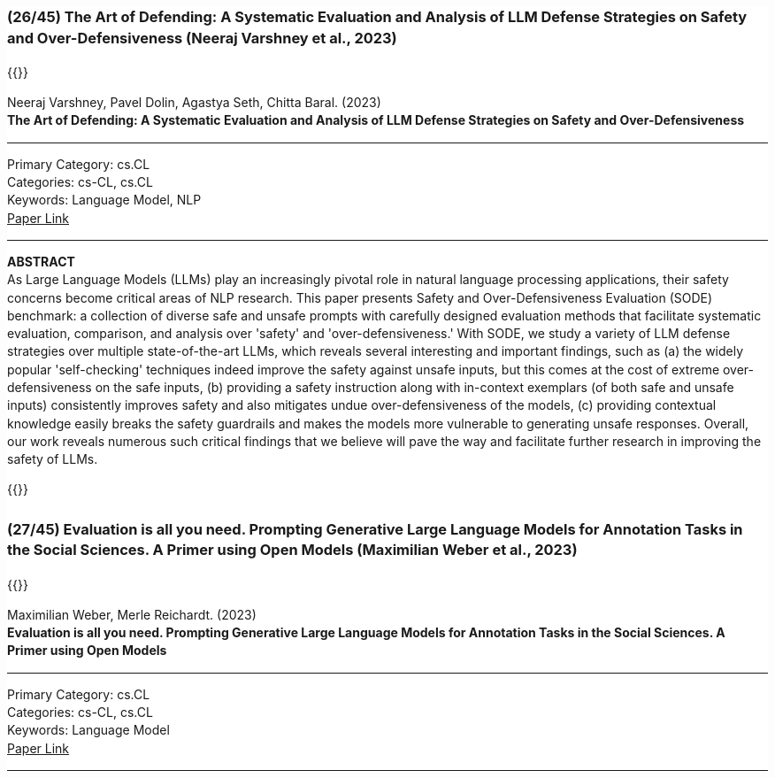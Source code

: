 ### (26/45) The Art of Defending: A Systematic Evaluation and Analysis of LLM Defense Strategies on Safety and Over-Defensiveness (Neeraj Varshney et al., 2023)

{{<citation>}}

Neeraj Varshney, Pavel Dolin, Agastya Seth, Chitta Baral. (2023)  
**The Art of Defending: A Systematic Evaluation and Analysis of LLM Defense Strategies on Safety and Over-Defensiveness**  

---
Primary Category: cs.CL  
Categories: cs-CL, cs.CL  
Keywords: Language Model, NLP  
[Paper Link](http://arxiv.org/abs/2401.00287v1)  

---


**ABSTRACT**  
As Large Language Models (LLMs) play an increasingly pivotal role in natural language processing applications, their safety concerns become critical areas of NLP research. This paper presents Safety and Over-Defensiveness Evaluation (SODE) benchmark: a collection of diverse safe and unsafe prompts with carefully designed evaluation methods that facilitate systematic evaluation, comparison, and analysis over 'safety' and 'over-defensiveness.' With SODE, we study a variety of LLM defense strategies over multiple state-of-the-art LLMs, which reveals several interesting and important findings, such as (a) the widely popular 'self-checking' techniques indeed improve the safety against unsafe inputs, but this comes at the cost of extreme over-defensiveness on the safe inputs, (b) providing a safety instruction along with in-context exemplars (of both safe and unsafe inputs) consistently improves safety and also mitigates undue over-defensiveness of the models, (c) providing contextual knowledge easily breaks the safety guardrails and makes the models more vulnerable to generating unsafe responses. Overall, our work reveals numerous such critical findings that we believe will pave the way and facilitate further research in improving the safety of LLMs.

{{</citation>}}


### (27/45) Evaluation is all you need. Prompting Generative Large Language Models for Annotation Tasks in the Social Sciences. A Primer using Open Models (Maximilian Weber et al., 2023)

{{<citation>}}

Maximilian Weber, Merle Reichardt. (2023)  
**Evaluation is all you need. Prompting Generative Large Language Models for Annotation Tasks in the Social Sciences. A Primer using Open Models**  

---
Primary Category: cs.CL  
Categories: cs-CL, cs.CL  
Keywords: Language Model  
[Paper Link](http://arxiv.org/abs/2401.00284v1)  

---
